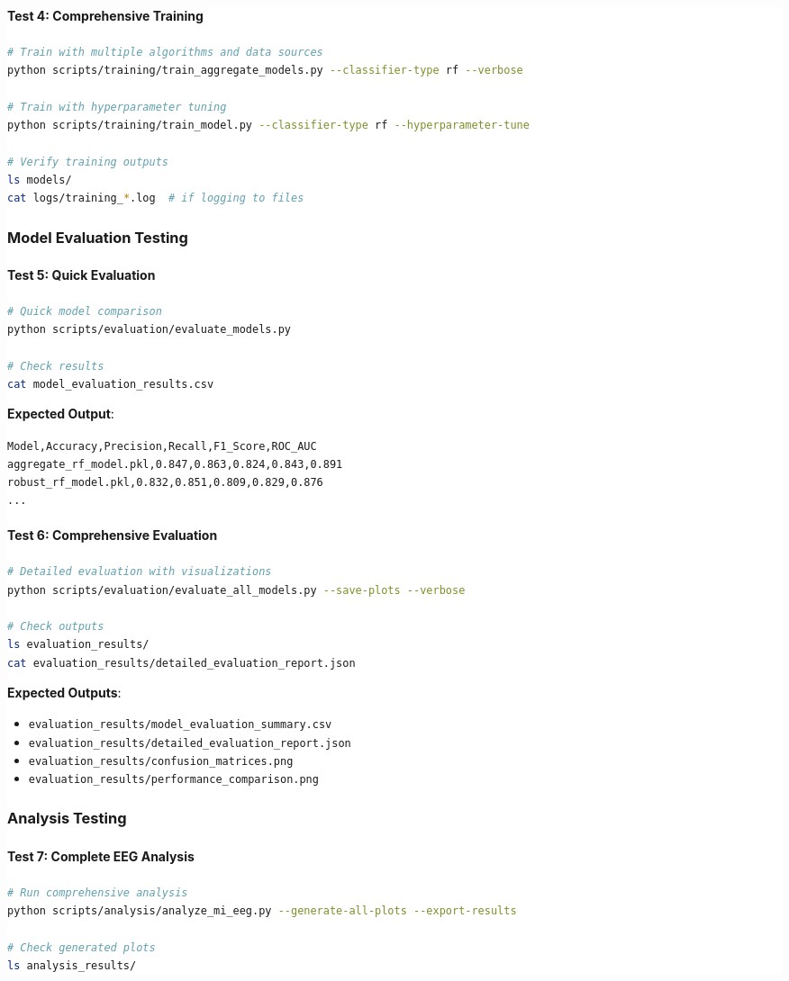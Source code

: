 #### Test 4: Comprehensive Training
```bash
# Train with multiple algorithms and data sources
python scripts/training/train_aggregate_models.py --classifier-type rf --verbose

# Train with hyperparameter tuning
python scripts/training/train_model.py --classifier-type rf --hyperparameter-tune

# Verify training outputs
ls models/
cat logs/training_*.log  # if logging to files
```

### Model Evaluation Testing

#### Test 5: Quick Evaluation
```bash
# Quick model comparison
python scripts/evaluation/evaluate_models.py

# Check results
cat model_evaluation_results.csv
```

**Expected Output**:
```
Model,Accuracy,Precision,Recall,F1_Score,ROC_AUC
aggregate_rf_model.pkl,0.847,0.863,0.824,0.843,0.891
robust_rf_model.pkl,0.832,0.851,0.809,0.829,0.876
...
```

#### Test 6: Comprehensive Evaluation
```bash
# Detailed evaluation with visualizations
python scripts/evaluation/evaluate_all_models.py --save-plots --verbose

# Check outputs
ls evaluation_results/
cat evaluation_results/detailed_evaluation_report.json
```

**Expected Outputs**:
- `evaluation_results/model_evaluation_summary.csv`
- `evaluation_results/detailed_evaluation_report.json`
- `evaluation_results/confusion_matrices.png`
- `evaluation_results/performance_comparison.png`

### Analysis Testing

#### Test 7: Complete EEG Analysis
```bash
# Run comprehensive analysis
python scripts/analysis/analyze_mi_eeg.py --generate-all-plots --export-results

# Check generated plots
ls analysis_results/
```
